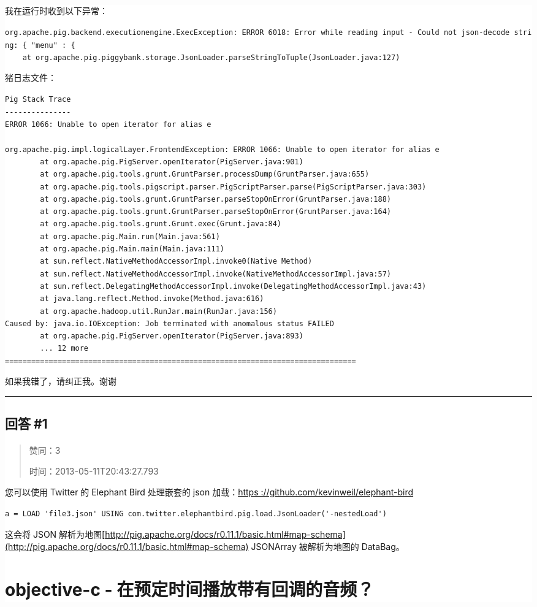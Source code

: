 我在运行时收到以下异常：

```
org.apache.pig.backend.executionengine.ExecException: ERROR 6018: Error while reading input - Could not json-decode string: { "menu" : {
    at org.apache.pig.piggybank.storage.JsonLoader.parseStringToTuple(JsonLoader.java:127) 
```

猪日志文件：

```
Pig Stack Trace
---------------
ERROR 1066: Unable to open iterator for alias e

org.apache.pig.impl.logicalLayer.FrontendException: ERROR 1066: Unable to open iterator for alias e
        at org.apache.pig.PigServer.openIterator(PigServer.java:901)
        at org.apache.pig.tools.grunt.GruntParser.processDump(GruntParser.java:655)
        at org.apache.pig.tools.pigscript.parser.PigScriptParser.parse(PigScriptParser.java:303)
        at org.apache.pig.tools.grunt.GruntParser.parseStopOnError(GruntParser.java:188)
        at org.apache.pig.tools.grunt.GruntParser.parseStopOnError(GruntParser.java:164)
        at org.apache.pig.tools.grunt.Grunt.exec(Grunt.java:84)
        at org.apache.pig.Main.run(Main.java:561)
        at org.apache.pig.Main.main(Main.java:111)
        at sun.reflect.NativeMethodAccessorImpl.invoke0(Native Method)
        at sun.reflect.NativeMethodAccessorImpl.invoke(NativeMethodAccessorImpl.java:57)
        at sun.reflect.DelegatingMethodAccessorImpl.invoke(DelegatingMethodAccessorImpl.java:43)
        at java.lang.reflect.Method.invoke(Method.java:616)
        at org.apache.hadoop.util.RunJar.main(RunJar.java:156)
Caused by: java.io.IOException: Job terminated with anomalous status FAILED
        at org.apache.pig.PigServer.openIterator(PigServer.java:893)
        ... 12 more
================================================================================ 
```

如果我错了，请纠正我。谢谢

* * *

## 回答 #1

> 赞同：3
> 
> 时间：2013-05-11T20:43:27.793

您可以使用 Twitter 的 Elephant Bird 处理嵌套的 json 加载：[https ://github.com/kevinweil/elephant-bird](https://github.com/kevinweil/elephant-bird)

```
a = LOAD 'file3.json' USING com.twitter.elephantbird.pig.load.JsonLoader('-nestedLoad') 
```

这会将 JSON 解析为地图[http://pig.apache.org/docs/r0.11.1/basic.html#map-schema](http://pig.apache.org/docs/r0.11.1/basic.html#map-schema) JSONArray 被解析为地图的 DataBag。

# objective-c - 在预定时间播放带有回调的音频？
